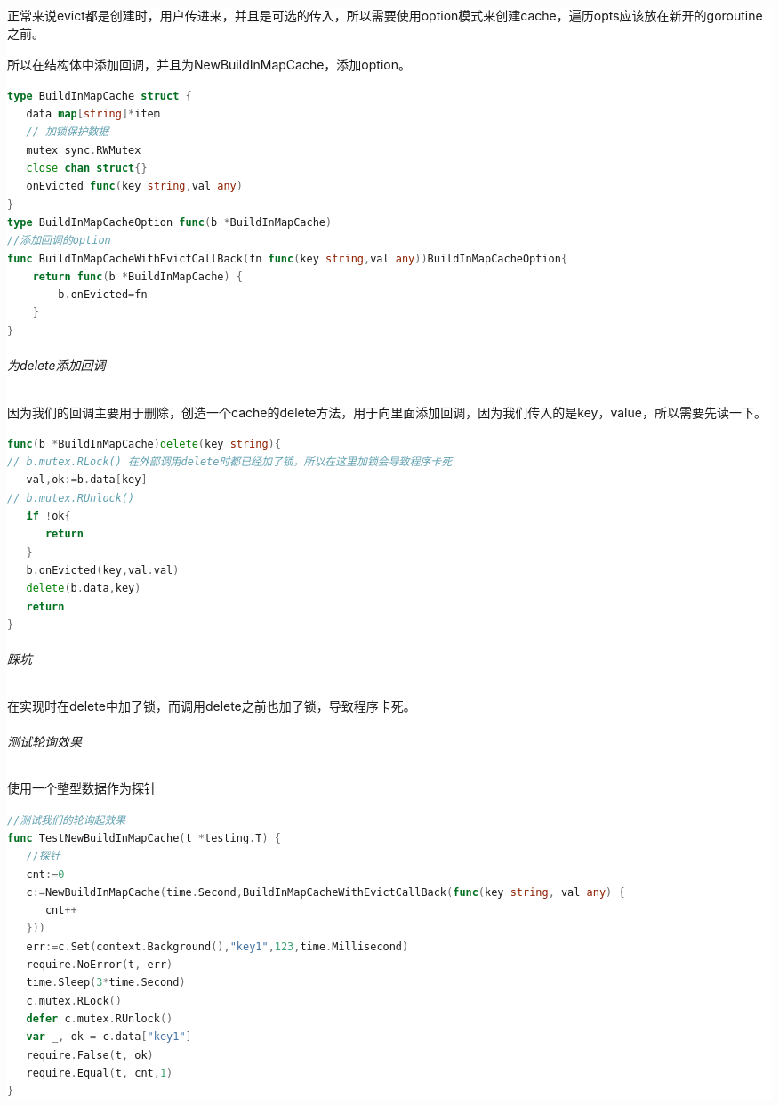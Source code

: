 正常来说evict都是创建时，用户传进来，并且是可选的传入，所以需要使用option模式来创建cache，遍历opts应该放在新开的goroutine之前。

所以在结构体中添加回调，并且为NewBuildInMapCache，添加option。

```go
type BuildInMapCache struct {
   data map[string]*item
   // 加锁保护数据
   mutex sync.RWMutex
   close chan struct{}
   onEvicted func(key string,val any)
}
type BuildInMapCacheOption func(b *BuildInMapCache)
//添加回调的option
func BuildInMapCacheWithEvictCallBack(fn func(key string,val any))BuildInMapCacheOption{
	return func(b *BuildInMapCache) {
		b.onEvicted=fn
	}
}
```

###### 为delete添加回调

因为我们的回调主要用于删除，创造一个cache的delete方法，用于向里面添加回调，因为我们传入的是key，value，所以需要先读一下。

```go
func(b *BuildInMapCache)delete(key string){
// b.mutex.RLock() 在外部调用delete时都已经加了锁，所以在这里加锁会导致程序卡死
   val,ok:=b.data[key]
// b.mutex.RUnlock()
   if !ok{
      return
   }
   b.onEvicted(key,val.val)
   delete(b.data,key)
   return
}
```

###### 踩坑

在实现时在delete中加了锁，而调用delete之前也加了锁，导致程序卡死。

###### 测试轮询效果

使用一个整型数据作为探针

```go
//测试我们的轮询起效果
func TestNewBuildInMapCache(t *testing.T) {
   //探针
   cnt:=0
   c:=NewBuildInMapCache(time.Second,BuildInMapCacheWithEvictCallBack(func(key string, val any) {
      cnt++
   }))
   err:=c.Set(context.Background(),"key1",123,time.Millisecond)
   require.NoError(t, err)
   time.Sleep(3*time.Second)
   c.mutex.RLock()
   defer c.mutex.RUnlock()
   var _, ok = c.data["key1"]
   require.False(t, ok)
   require.Equal(t, cnt,1)
}
```

